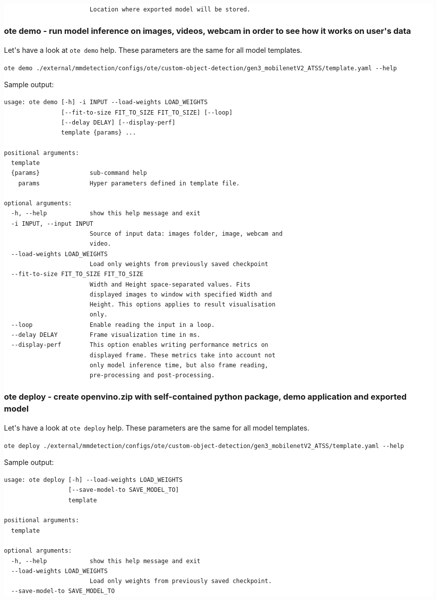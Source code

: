    ```
                           Location where exported model will be stored.
   ```
### ote demo - run model inference on images, videos, webcam in order to see how it works on user's data
   Let's have a look at `ote demo` help. These parameters are the same for all model templates.
   ```
   ote demo ./external/mmdetection/configs/ote/custom-object-detection/gen3_mobilenetV2_ATSS/template.yaml --help
   ```

   Sample output:
   ```
   usage: ote demo [-h] -i INPUT --load-weights LOAD_WEIGHTS
                   [--fit-to-size FIT_TO_SIZE FIT_TO_SIZE] [--loop]
                   [--delay DELAY] [--display-perf]
                   template {params} ...
   
   positional arguments:
     template
     {params}              sub-command help
       params              Hyper parameters defined in template file.
   
   optional arguments:
     -h, --help            show this help message and exit
     -i INPUT, --input INPUT
                           Source of input data: images folder, image, webcam and
                           video.
     --load-weights LOAD_WEIGHTS
                           Load only weights from previously saved checkpoint
     --fit-to-size FIT_TO_SIZE FIT_TO_SIZE
                           Width and Height space-separated values. Fits
                           displayed images to window with specified Width and
                           Height. This options applies to result visualisation
                           only.
     --loop                Enable reading the input in a loop.
     --delay DELAY         Frame visualization time in ms.
     --display-perf        This option enables writing performance metrics on
                           displayed frame. These metrics take into account not
                           only model inference time, but also frame reading,
                           pre-processing and post-processing.
   ```

### ote deploy - create openvino.zip with self-contained python package, demo application and exported model
   Let's have a look at `ote deploy` help. These parameters are the same for all model templates.
   ```
   ote deploy ./external/mmdetection/configs/ote/custom-object-detection/gen3_mobilenetV2_ATSS/template.yaml --help
   ```

   Sample output:
   ```
   usage: ote deploy [-h] --load-weights LOAD_WEIGHTS
                     [--save-model-to SAVE_MODEL_TO]
                     template
   
   positional arguments:
     template
   
   optional arguments:
     -h, --help            show this help message and exit
     --load-weights LOAD_WEIGHTS
                           Load only weights from previously saved checkpoint.
     --save-model-to SAVE_MODEL_TO
   ```
